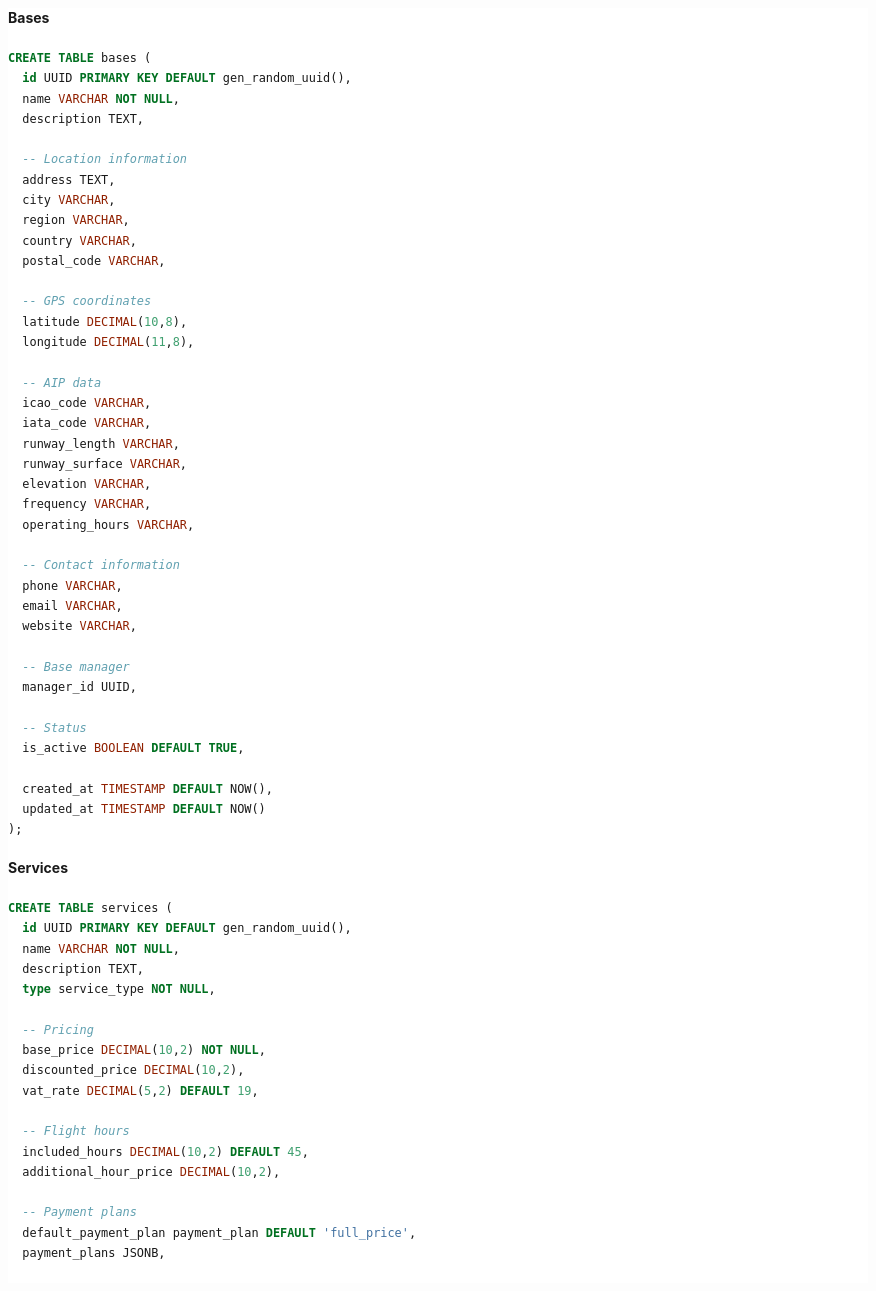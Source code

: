 #### Bases
```sql
CREATE TABLE bases (
  id UUID PRIMARY KEY DEFAULT gen_random_uuid(),
  name VARCHAR NOT NULL,
  description TEXT,
  
  -- Location information
  address TEXT,
  city VARCHAR,
  region VARCHAR,
  country VARCHAR,
  postal_code VARCHAR,
  
  -- GPS coordinates
  latitude DECIMAL(10,8),
  longitude DECIMAL(11,8),
  
  -- AIP data
  icao_code VARCHAR,
  iata_code VARCHAR,
  runway_length VARCHAR,
  runway_surface VARCHAR,
  elevation VARCHAR,
  frequency VARCHAR,
  operating_hours VARCHAR,
  
  -- Contact information
  phone VARCHAR,
  email VARCHAR,
  website VARCHAR,
  
  -- Base manager
  manager_id UUID,
  
  -- Status
  is_active BOOLEAN DEFAULT TRUE,
  
  created_at TIMESTAMP DEFAULT NOW(),
  updated_at TIMESTAMP DEFAULT NOW()
);
```

#### Services
```sql
CREATE TABLE services (
  id UUID PRIMARY KEY DEFAULT gen_random_uuid(),
  name VARCHAR NOT NULL,
  description TEXT,
  type service_type NOT NULL,
  
  -- Pricing
  base_price DECIMAL(10,2) NOT NULL,
  discounted_price DECIMAL(10,2),
  vat_rate DECIMAL(5,2) DEFAULT 19,
  
  -- Flight hours
  included_hours DECIMAL(10,2) DEFAULT 45,
  additional_hour_price DECIMAL(10,2),
  
  -- Payment plans
  default_payment_plan payment_plan DEFAULT 'full_price',
  payment_plans JSONB,
  
```